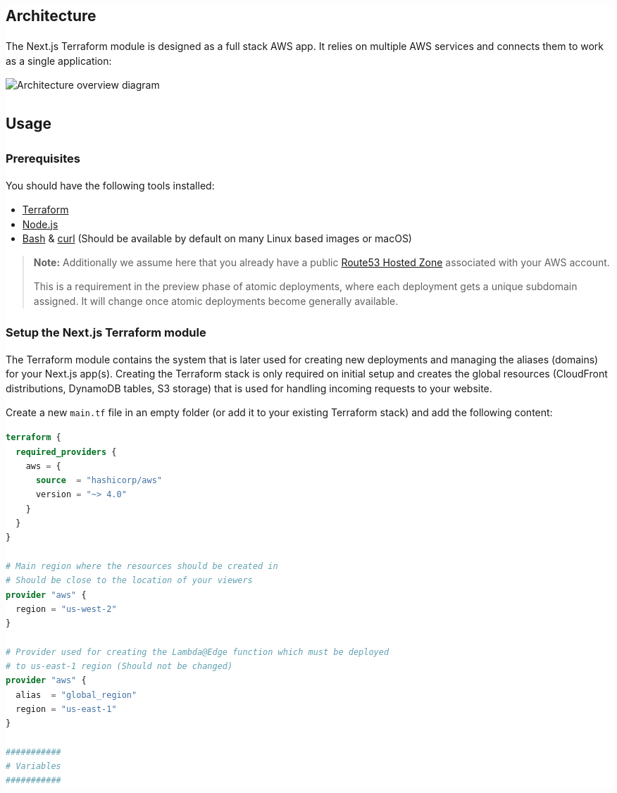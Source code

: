 ## Architecture

The Next.js Terraform module is designed as a full stack AWS app. It relies on multiple AWS services and connects them to work as a single application:

![Architecture overview diagram](https://github.com/milliHQ/terraform-aws-next-js/blob/main/docs/assets/architecture.png?raw=true)

## Usage

### Prerequisites

You should have the following tools installed:

- [Terraform](https://www.terraform.io/downloads)
- [Node.js](https://nodejs.org)
- [Bash](https://www.gnu.org/software/bash/) & [curl](https://curl.se/) (Should be available by default on many Linux based images or macOS)

> **Note:** Additionally we assume here that you already have a public [Route53 Hosted Zone](https://docs.aws.amazon.com/Route53/latest/DeveloperGuide/AboutHZWorkingWith.html) associated with your AWS account.
>
> This is a requirement in the preview phase of atomic deployments, where each deployment gets a unique subdomain assigned.
> It will change once atomic deployments become generally available.

### Setup the Next.js Terraform module

The Terraform module contains the system that is later used for creating new deployments and managing the aliases (domains) for your Next.js app(s).
Creating the Terraform stack is only required on initial setup and creates the global resources (CloudFront distributions, DynamoDB tables, S3 storage) that is used for handling incoming requests to your website.

Create a new `main.tf` file in an empty folder (or add it to your existing Terraform stack) and add the following content:

```tf
terraform {
  required_providers {
    aws = {
      source  = "hashicorp/aws"
      version = "~> 4.0"
    }
  }
}

# Main region where the resources should be created in
# Should be close to the location of your viewers
provider "aws" {
  region = "us-west-2"
}

# Provider used for creating the Lambda@Edge function which must be deployed
# to us-east-1 region (Should not be changed)
provider "aws" {
  alias  = "global_region"
  region = "us-east-1"
}

###########
# Variables
###########

```